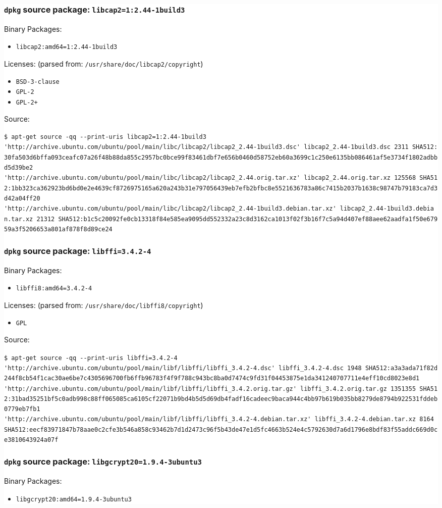 ### `dpkg` source package: `libcap2=1:2.44-1build3`

Binary Packages:

- `libcap2:amd64=1:2.44-1build3`

Licenses: (parsed from: `/usr/share/doc/libcap2/copyright`)

- `BSD-3-clause`
- `GPL-2`
- `GPL-2+`

Source:

```console
$ apt-get source -qq --print-uris libcap2=1:2.44-1build3
'http://archive.ubuntu.com/ubuntu/pool/main/libc/libcap2/libcap2_2.44-1build3.dsc' libcap2_2.44-1build3.dsc 2311 SHA512:30fa503d6bffa093ceafc07a26f48b88da855c2957bc0bce99f83461dbf7e656b0460d58752eb60a3699c1c250e6135bb086461af5e3734f1802adbbd5d39be2
'http://archive.ubuntu.com/ubuntu/pool/main/libc/libcap2/libcap2_2.44.orig.tar.xz' libcap2_2.44.orig.tar.xz 125568 SHA512:1bb323ca362923bd6bd0e2e4639cf8726975165a620a243b31e797056439eb7efb2bfbc8e5521636783a86c7415b2037b1638c98747b79183ca7d3d42a04ff20
'http://archive.ubuntu.com/ubuntu/pool/main/libc/libcap2/libcap2_2.44-1build3.debian.tar.xz' libcap2_2.44-1build3.debian.tar.xz 21312 SHA512:b1c5c20092fe0cb13318f84e585ea9095dd552332a23c8d3162ca1013f02f3b16f7c5a94d407ef88aee62aadfa1f50e67959a3f5206653a801af878f8d89ce24
```

### `dpkg` source package: `libffi=3.4.2-4`

Binary Packages:

- `libffi8:amd64=3.4.2-4`

Licenses: (parsed from: `/usr/share/doc/libffi8/copyright`)

- `GPL`

Source:

```console
$ apt-get source -qq --print-uris libffi=3.4.2-4
'http://archive.ubuntu.com/ubuntu/pool/main/libf/libffi/libffi_3.4.2-4.dsc' libffi_3.4.2-4.dsc 1948 SHA512:a3a3ada71f82d244f8cb54f1cac30ae6be7c4305696700fb6ffb96783f4f9f788c943bc8ba0d7474c9fd31f04453875e1da341240707711e4eff10cd8023e8d1
'http://archive.ubuntu.com/ubuntu/pool/main/libf/libffi/libffi_3.4.2.orig.tar.gz' libffi_3.4.2.orig.tar.gz 1351355 SHA512:31bad35251bf5c0adb998c88ff065085ca6105cf22071b9bd4b5d5d69db4fadf16cadeec9baca944c4bb97b619b035bb8279de8794b922531fddeb0779eb7fb1
'http://archive.ubuntu.com/ubuntu/pool/main/libf/libffi/libffi_3.4.2-4.debian.tar.xz' libffi_3.4.2-4.debian.tar.xz 8164 SHA512:eecf83971847b78aae0c2cfe3b546a858c93462b7d1d2473c96f5b43de47e1d5fc4663b524e4c5792630d7a6d1796e8bdf83f55addc669d0ce3810643924a07f
```

### `dpkg` source package: `libgcrypt20=1.9.4-3ubuntu3`

Binary Packages:

- `libgcrypt20:amd64=1.9.4-3ubuntu3`
